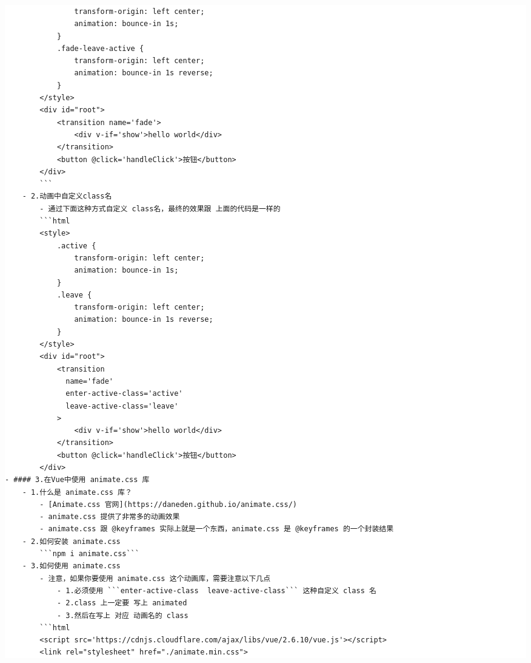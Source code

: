                     transform-origin: left center;
                    animation: bounce-in 1s;
                }
                .fade-leave-active {
                    transform-origin: left center;
                    animation: bounce-in 1s reverse;
                }
            </style>
            <div id="root">
                <transition name='fade'>
                    <div v-if='show'>hello world</div>
                </transition>
                <button @click='handleClick'>按钮</button>
            </div>
            ```
        - 2.动画中自定义class名
            - 通过下面这种方式自定义 class名，最终的效果跟 上面的代码是一样的
            ```html
            <style>
                .active {
                    transform-origin: left center;
                    animation: bounce-in 1s;
                }
                .leave {
                    transform-origin: left center;
                    animation: bounce-in 1s reverse;
                }
            </style>
            <div id="root">
                <transition
                  name='fade'
                  enter-active-class='active'
                  leave-active-class='leave'
                >
                    <div v-if='show'>hello world</div>
                </transition>
                <button @click='handleClick'>按钮</button>
            </div>
    - #### 3.在Vue中使用 animate.css 库
        - 1.什么是 animate.css 库？
            - [Animate.css 官网](https://daneden.github.io/animate.css/)
            - animate.css 提供了非常多的动画效果
            - animate.css 跟 @keyframes 实际上就是一个东西，animate.css 是 @keyframes 的一个封装结果
        - 2.如何安装 animate.css
            ```npm i animate.css```
        - 3.如何使用 animate.css
            - 注意，如果你要使用 animate.css 这个动画库，需要注意以下几点
                - 1.必须使用 ```enter-active-class  leave-active-class``` 这种自定义 class 名
                - 2.class 上一定要 写上 animated
                - 3.然后在写上 对应 动画名的 class
            ```html
            <script src='https://cdnjs.cloudflare.com/ajax/libs/vue/2.6.10/vue.js'></script>
            <link rel="stylesheet" href="./animate.min.css">
            
